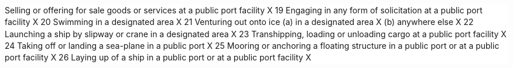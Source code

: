 <td>Selling or offering for sale goods or services at a public port facility</td>
<td></td>
<td>X</td>
</tr>
<tr>
<td>19</td>
<td>Engaging in any form of solicitation at a public port facility</td>
<td></td>
<td>X</td>
</tr>
<tr>
<td>20</td>
<td>Swimming in a designated area</td>
<td>X</td>
<td></td>
</tr>
<tr>
<td>21</td>
<td>Venturing out onto ice</td>
<td></td>
<td></td>
</tr>
<tr>
<td>(a) in a designated area</td>
<td>X</td>
<td></td>
</tr>
<tr>
<td>(b) anywhere else</td>
<td></td>
<td>X</td>
</tr>
<tr>
<td>22</td>
<td>Launching a ship by slipway or crane in a designated area</td>
<td>X</td>
<td></td>
</tr>
<tr>
<td>23</td>
<td>Transhipping, loading or unloading cargo at a public port facility</td>
<td></td>
<td>X</td>
</tr>
<tr>
<td>24</td>
<td>Taking off or landing a sea-plane in a public port</td>
<td></td>
<td>X</td>
</tr>
<tr>
<td>25</td>
<td>Mooring or anchoring a floating structure in a public port or at a public port facility</td>
<td></td>
<td>X</td>
</tr>
<tr>
<td>26</td>
<td>Laying up of a ship in a public port or at a public port facility</td>
<td></td>
<td>X</td>
</tr>
</table>
